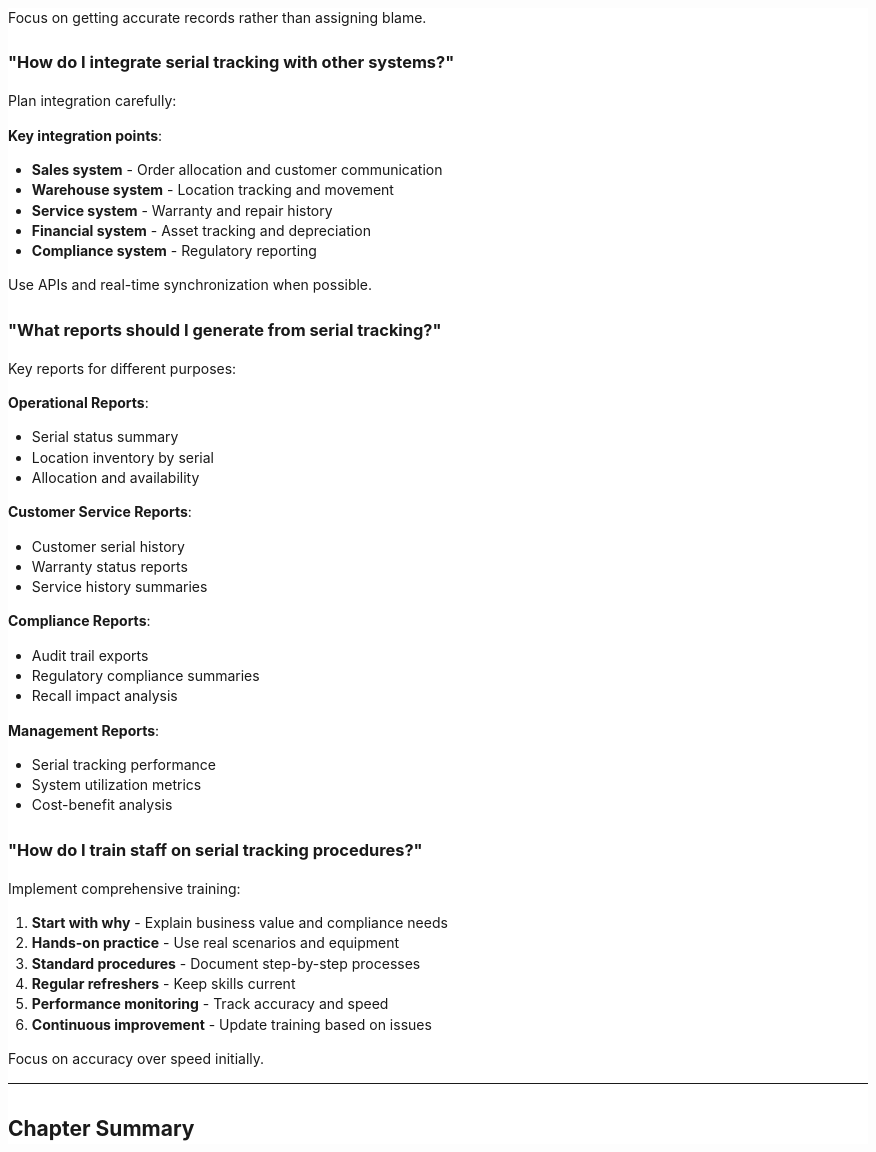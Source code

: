 Focus on getting accurate records rather than assigning blame.

### "How do I integrate serial tracking with other systems?"

Plan integration carefully:

**Key integration points**:
- **Sales system** - Order allocation and customer communication
- **Warehouse system** - Location tracking and movement
- **Service system** - Warranty and repair history
- **Financial system** - Asset tracking and depreciation
- **Compliance system** - Regulatory reporting

Use APIs and real-time synchronization when possible.

### "What reports should I generate from serial tracking?"

Key reports for different purposes:

**Operational Reports**:
- Serial status summary
- Location inventory by serial
- Allocation and availability

**Customer Service Reports**:
- Customer serial history
- Warranty status reports
- Service history summaries

**Compliance Reports**:
- Audit trail exports
- Regulatory compliance summaries
- Recall impact analysis

**Management Reports**:
- Serial tracking performance
- System utilization metrics
- Cost-benefit analysis

### "How do I train staff on serial tracking procedures?"

Implement comprehensive training:

1. **Start with why** - Explain business value and compliance needs
2. **Hands-on practice** - Use real scenarios and equipment
3. **Standard procedures** - Document step-by-step processes
4. **Regular refreshers** - Keep skills current
5. **Performance monitoring** - Track accuracy and speed
6. **Continuous improvement** - Update training based on issues

Focus on accuracy over speed initially.

---

## Chapter Summary
